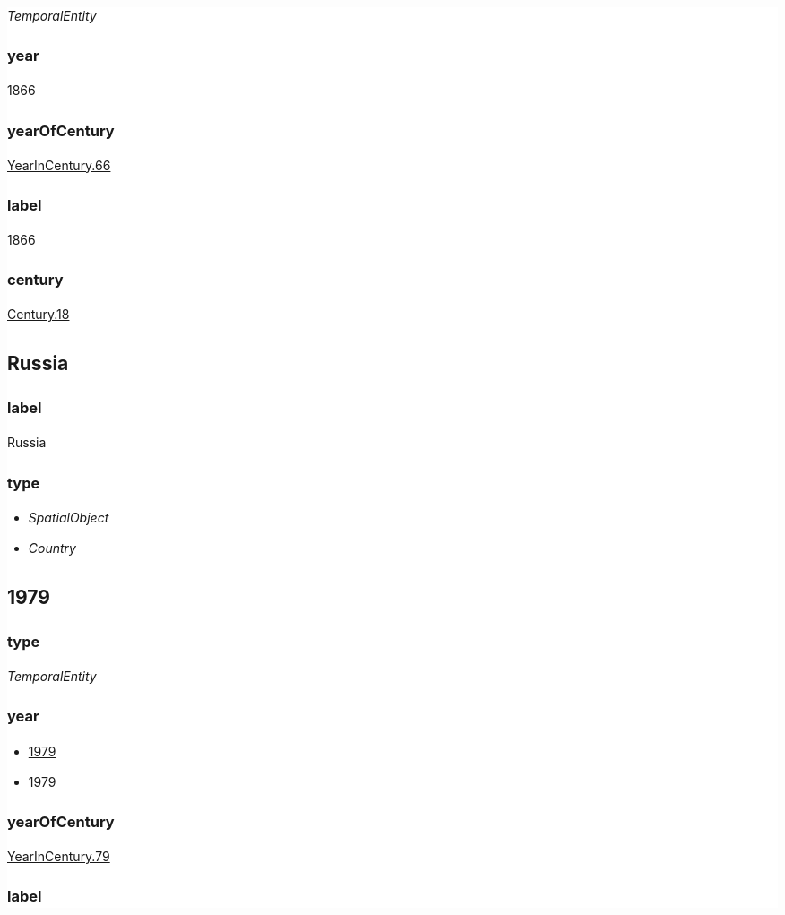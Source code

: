 
*TemporalEntity*

### year


1866

### yearOfCentury


[YearInCentury.66](#YearInCentury.66)

### label


1866

### century


[Century.18](#Century.18)

## Russia

### label


Russia

### type

 - *SpatialObject*

 - *Country*

## 1979

### type


*TemporalEntity*

### year

 - [1979](#1979)

 - 1979

### yearOfCentury


[YearInCentury.79](#YearInCentury.79)

### label
